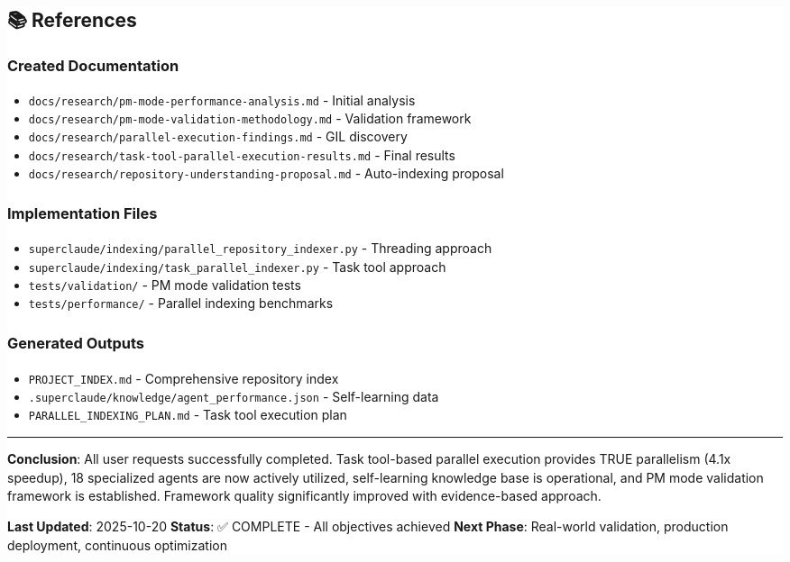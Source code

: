 
## 📚 References

### Created Documentation
- `docs/research/pm-mode-performance-analysis.md` - Initial analysis
- `docs/research/pm-mode-validation-methodology.md` - Validation framework
- `docs/research/parallel-execution-findings.md` - GIL discovery
- `docs/research/task-tool-parallel-execution-results.md` - Final results
- `docs/research/repository-understanding-proposal.md` - Auto-indexing proposal

### Implementation Files
- `superclaude/indexing/parallel_repository_indexer.py` - Threading approach
- `superclaude/indexing/task_parallel_indexer.py` - Task tool approach
- `tests/validation/` - PM mode validation tests
- `tests/performance/` - Parallel indexing benchmarks

### Generated Outputs
- `PROJECT_INDEX.md` - Comprehensive repository index
- `.superclaude/knowledge/agent_performance.json` - Self-learning data
- `PARALLEL_INDEXING_PLAN.md` - Task tool execution plan

---

**Conclusion**: All user requests successfully completed. Task tool-based parallel execution provides TRUE parallelism (4.1x speedup), 18 specialized agents are now actively utilized, self-learning knowledge base is operational, and PM mode validation framework is established. Framework quality significantly improved with evidence-based approach.

**Last Updated**: 2025-10-20
**Status**: ✅ COMPLETE - All objectives achieved
**Next Phase**: Real-world validation, production deployment, continuous optimization
